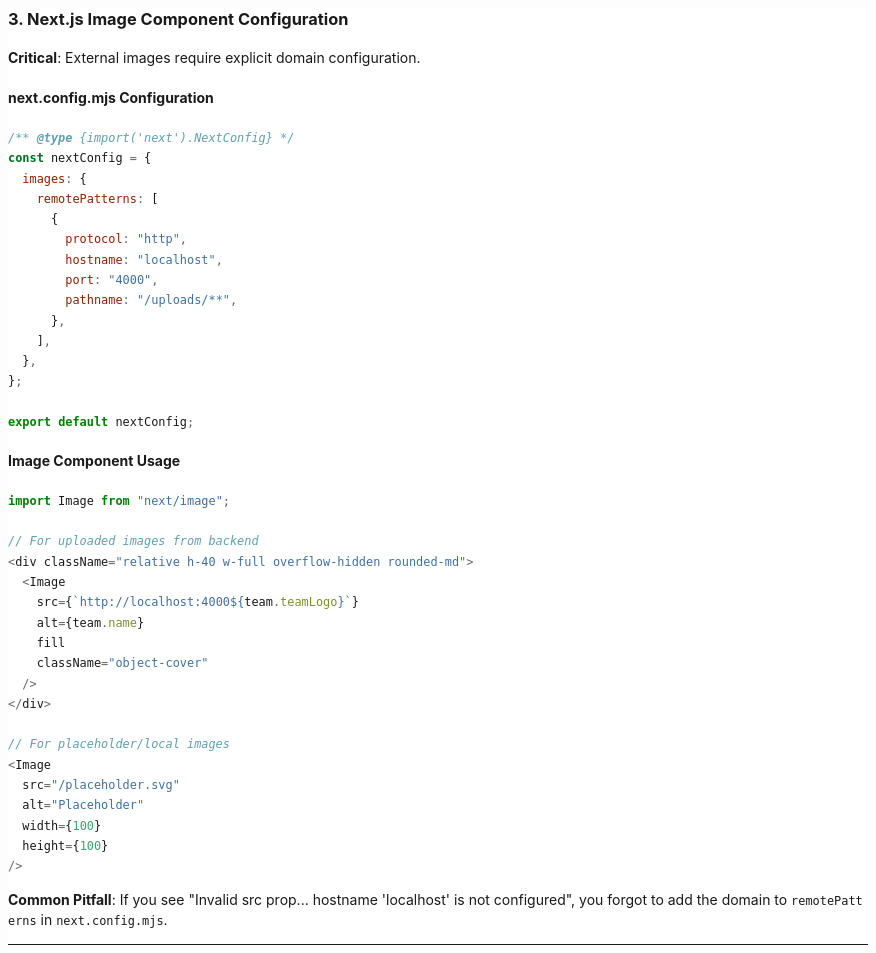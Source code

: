 
### 3. Next.js Image Component Configuration

**Critical**: External images require explicit domain configuration.

#### **next.config.mjs Configuration**

```javascript
/** @type {import('next').NextConfig} */
const nextConfig = {
  images: {
    remotePatterns: [
      {
        protocol: "http",
        hostname: "localhost",
        port: "4000",
        pathname: "/uploads/**",
      },
    ],
  },
};

export default nextConfig;
```

#### **Image Component Usage**

```typescript
import Image from "next/image";

// For uploaded images from backend
<div className="relative h-40 w-full overflow-hidden rounded-md">
  <Image
    src={`http://localhost:4000${team.teamLogo}`}
    alt={team.name}
    fill
    className="object-cover"
  />
</div>

// For placeholder/local images
<Image
  src="/placeholder.svg"
  alt="Placeholder"
  width={100}
  height={100}
/>
```

**Common Pitfall**: If you see "Invalid src prop... hostname 'localhost' is not configured", you forgot to add the domain to `remotePatterns` in `next.config.mjs`.

---
